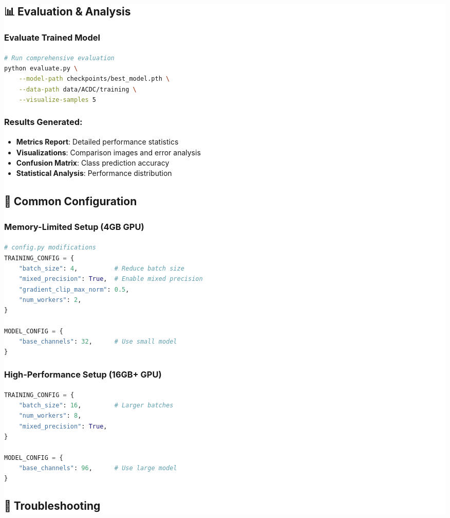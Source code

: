 ## 📊 Evaluation & Analysis

### Evaluate Trained Model
```bash
# Run comprehensive evaluation
python evaluate.py \
    --model-path checkpoints/best_model.pth \
    --data-path data/ACDC/training \
    --visualize-samples 5
```

### Results Generated:
- **Metrics Report**: Detailed performance statistics
- **Visualizations**: Comparison images and error analysis
- **Confusion Matrix**: Class prediction accuracy
- **Statistical Analysis**: Performance distribution

## 🔧 Common Configuration

### Memory-Limited Setup (4GB GPU)
```python
# config.py modifications
TRAINING_CONFIG = {
    "batch_size": 4,          # Reduce batch size
    "mixed_precision": True,  # Enable mixed precision
    "gradient_clip_max_norm": 0.5,
    "num_workers": 2,
}

MODEL_CONFIG = {
    "base_channels": 32,      # Use small model
}
```

### High-Performance Setup (16GB+ GPU)
```python
TRAINING_CONFIG = {
    "batch_size": 16,         # Larger batches
    "num_workers": 8,
    "mixed_precision": True,
}

MODEL_CONFIG = {
    "base_channels": 96,      # Use large model
}
```

## 🐛 Troubleshooting
